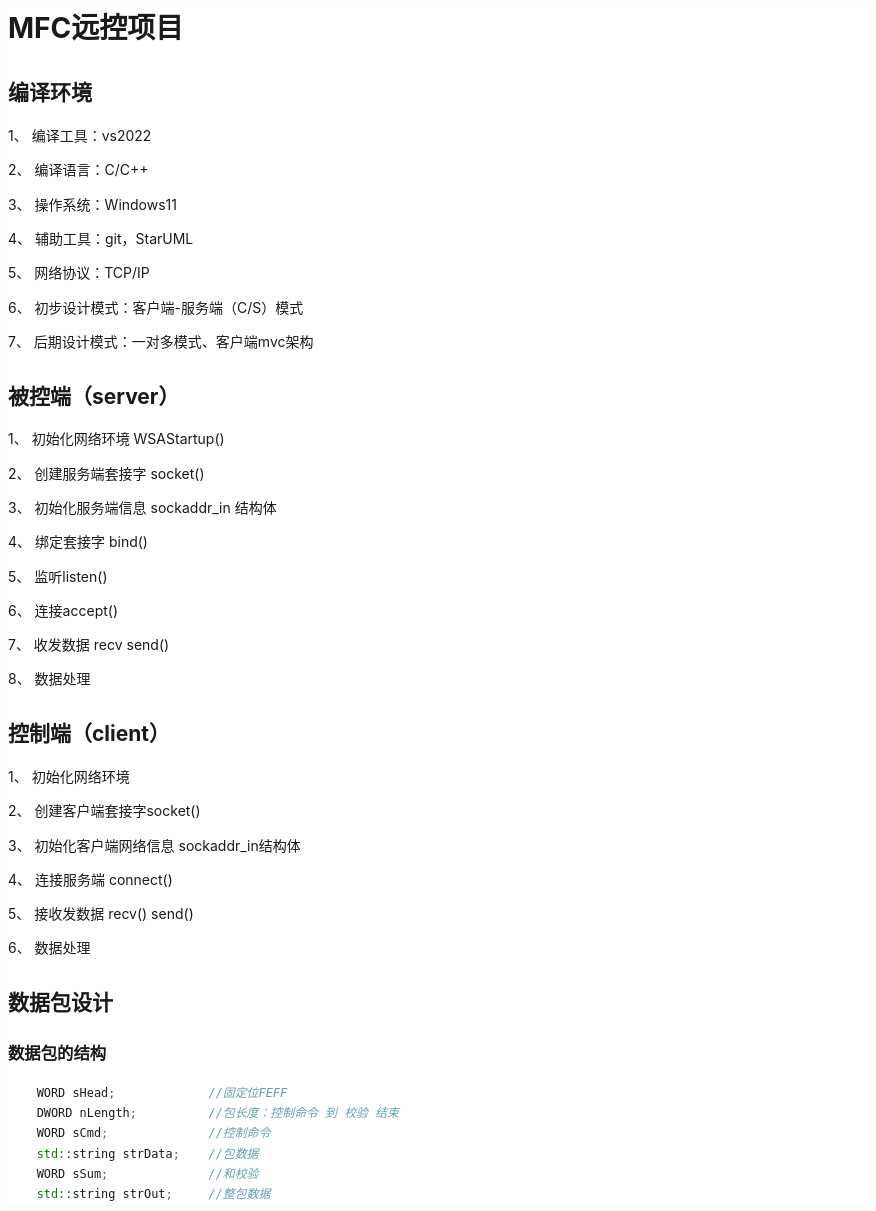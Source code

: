 # MFC远控项目

## 编译环境

1、 编译工具：vs2022

2、 编译语言：C/C++

3、 操作系统：Windows11

4、 辅助工具：git，StarUML

5、 网络协议：TCP/IP

6、 初步设计模式：客户端-服务端（C/S）模式

7、 后期设计模式：一对多模式、客户端mvc架构

## 被控端（server）

1、 初始化网络环境 WSAStartup()

2、 创建服务端套接字 socket()

3、 初始化服务端信息 sockaddr_in 结构体

4、 绑定套接字 bind()

5、 监听listen()

6、 连接accept()

7、 收发数据 recv send()

8、 数据处理 

## 控制端（client）

1、 初始化网络环境

2、 创建客户端套接字socket()

3、 初始化客户端网络信息 sockaddr_in结构体

4、 连接服务端 connect()

5、 接收发数据 recv() send()

6、 数据处理

## 数据包设计

### 数据包的结构

````c++
	WORD sHead;				//固定位FEFF
	DWORD nLength;			//包长度：控制命令 到 校验 结束
	WORD sCmd;				//控制命令
	std::string strData;	//包数据
	WORD sSum;				//和校验
	std::string strOut; 	//整包数据
````
